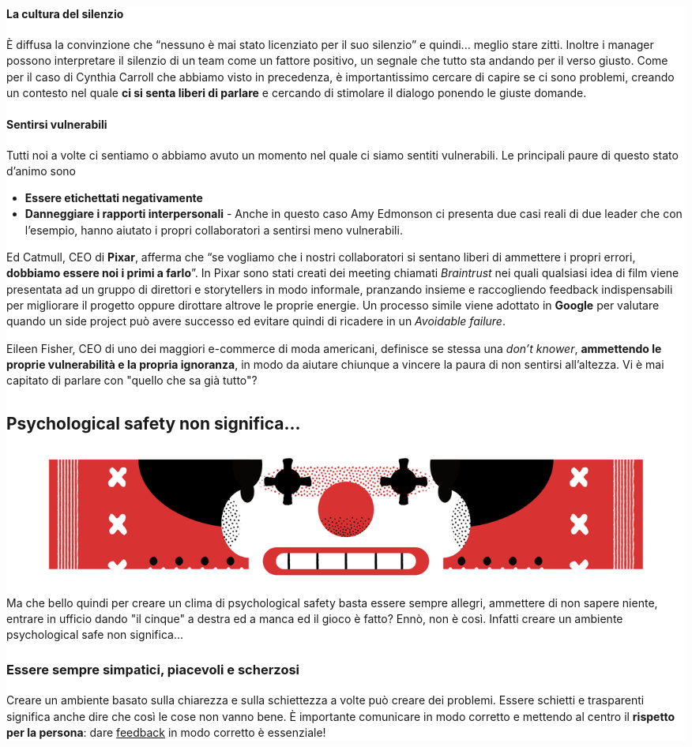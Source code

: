 
#### La cultura del silenzio

&Egrave; diffusa la convinzione che “nessuno è mai stato licenziato per il suo silenzio” e quindi... meglio stare zitti. Inoltre i manager possono interpretare il silenzio di un team come un fattore positivo, un segnale che tutto sta andando per il verso giusto. Come per il caso di Cynthia Carroll che abbiamo visto in precedenza, è importantissimo cercare di capire se ci sono problemi, creando un contesto nel quale **ci si senta liberi di parlare** e cercando di stimolare il dialogo ponendo le giuste domande.

#### Sentirsi vulnerabili

Tutti noi a volte ci sentiamo o abbiamo avuto un momento nel quale ci siamo sentiti vulnerabili. Le principali paure di questo stato d’animo sono
* **Essere etichettati negativamente**
* **Danneggiare i rapporti interpersonali** - 
Anche in questo caso Amy Edmonson ci presenta due casi reali di due leader che con l’esempio, hanno aiutato i propri collaboratori a sentirsi meno vulnerabili.

Ed Catmull, CEO di **Pixar**, afferma che “se vogliamo che i nostri collaboratori si sentano liberi di ammettere i propri errori, **dobbiamo essere noi i primi a farlo**”. In Pixar sono stati creati dei meeting chiamati _Braintrust_ nei quali qualsiasi idea di film viene presentata ad un gruppo di direttori e storytellers in modo informale, pranzando insieme e raccogliendo feedback indispensabili per migliorare il progetto oppure dirottare altrove le proprie energie. Un processo simile viene adottato in **Google** per valutare quando un side project può avere successo ed evitare quindi di ricadere in un _Avoidable failure_.

Eileen Fisher, CEO di uno dei maggiori e-commerce di moda americani, definisce se stessa una _don’t knower_, **ammettendo le proprie vulnerabilità e la propria ignoranza**, in modo da aiutare chiunque a vincere la paura di non sentirsi all’altezza. Vi è mai capitato di parlare con "quello che sa già tutto"? 

## Psychological safety non significa...

<figure style="text-align:center"><img src="/assets/images/post-content/psycho/psycho_xl_005.png" alt="psychological safety" /></figure>

Ma che bello quindi per creare un clima di psychological safety basta essere sempre allegri, ammettere di non sapere niente, entrare in ufficio dando "il cinque" a destra ed a manca ed il gioco è fatto? Ennò, non è così. Infatti creare un ambiente psychological safe non significa...


### Essere sempre simpatici, piacevoli e scherzosi
Creare un ambiente basato sulla chiarezza e sulla schiettezza a volte può creare dei problemi. Essere schietti e trasparenti significa anche dire che così le cose non vanno bene. &Egrave; importante comunicare in modo corretto e mettendo al centro il **rispetto per la persona**: dare [feedback](https://blog.codiceplastico.com/feedback-o-giudizio-la-differenza) in modo corretto è essenziale!
